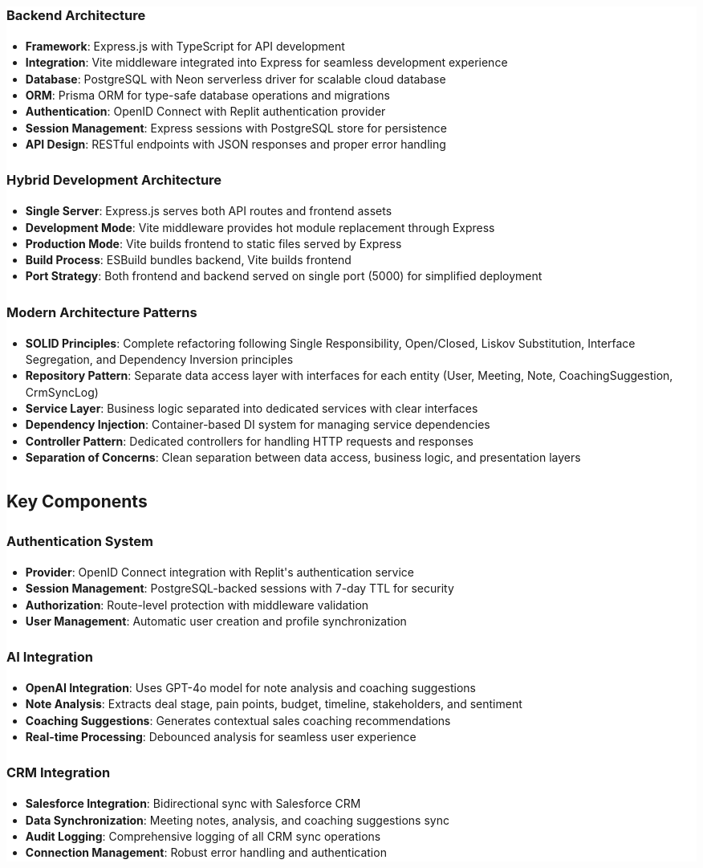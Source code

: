 ### Backend Architecture
- **Framework**: Express.js with TypeScript for API development
- **Integration**: Vite middleware integrated into Express for seamless development experience
- **Database**: PostgreSQL with Neon serverless driver for scalable cloud database
- **ORM**: Prisma ORM for type-safe database operations and migrations
- **Authentication**: OpenID Connect with Replit authentication provider
- **Session Management**: Express sessions with PostgreSQL store for persistence
- **API Design**: RESTful endpoints with JSON responses and proper error handling

### Hybrid Development Architecture
- **Single Server**: Express.js serves both API routes and frontend assets
- **Development Mode**: Vite middleware provides hot module replacement through Express
- **Production Mode**: Vite builds frontend to static files served by Express
- **Build Process**: ESBuild bundles backend, Vite builds frontend
- **Port Strategy**: Both frontend and backend served on single port (5000) for simplified deployment

### Modern Architecture Patterns
- **SOLID Principles**: Complete refactoring following Single Responsibility, Open/Closed, Liskov Substitution, Interface Segregation, and Dependency Inversion principles
- **Repository Pattern**: Separate data access layer with interfaces for each entity (User, Meeting, Note, CoachingSuggestion, CrmSyncLog)
- **Service Layer**: Business logic separated into dedicated services with clear interfaces
- **Dependency Injection**: Container-based DI system for managing service dependencies
- **Controller Pattern**: Dedicated controllers for handling HTTP requests and responses
- **Separation of Concerns**: Clean separation between data access, business logic, and presentation layers

## Key Components

### Authentication System
- **Provider**: OpenID Connect integration with Replit's authentication service
- **Session Management**: PostgreSQL-backed sessions with 7-day TTL for security
- **Authorization**: Route-level protection with middleware validation
- **User Management**: Automatic user creation and profile synchronization

### AI Integration
- **OpenAI Integration**: Uses GPT-4o model for note analysis and coaching suggestions
- **Note Analysis**: Extracts deal stage, pain points, budget, timeline, stakeholders, and sentiment
- **Coaching Suggestions**: Generates contextual sales coaching recommendations
- **Real-time Processing**: Debounced analysis for seamless user experience

### CRM Integration
- **Salesforce Integration**: Bidirectional sync with Salesforce CRM
- **Data Synchronization**: Meeting notes, analysis, and coaching suggestions sync
- **Audit Logging**: Comprehensive logging of all CRM sync operations
- **Connection Management**: Robust error handling and authentication
